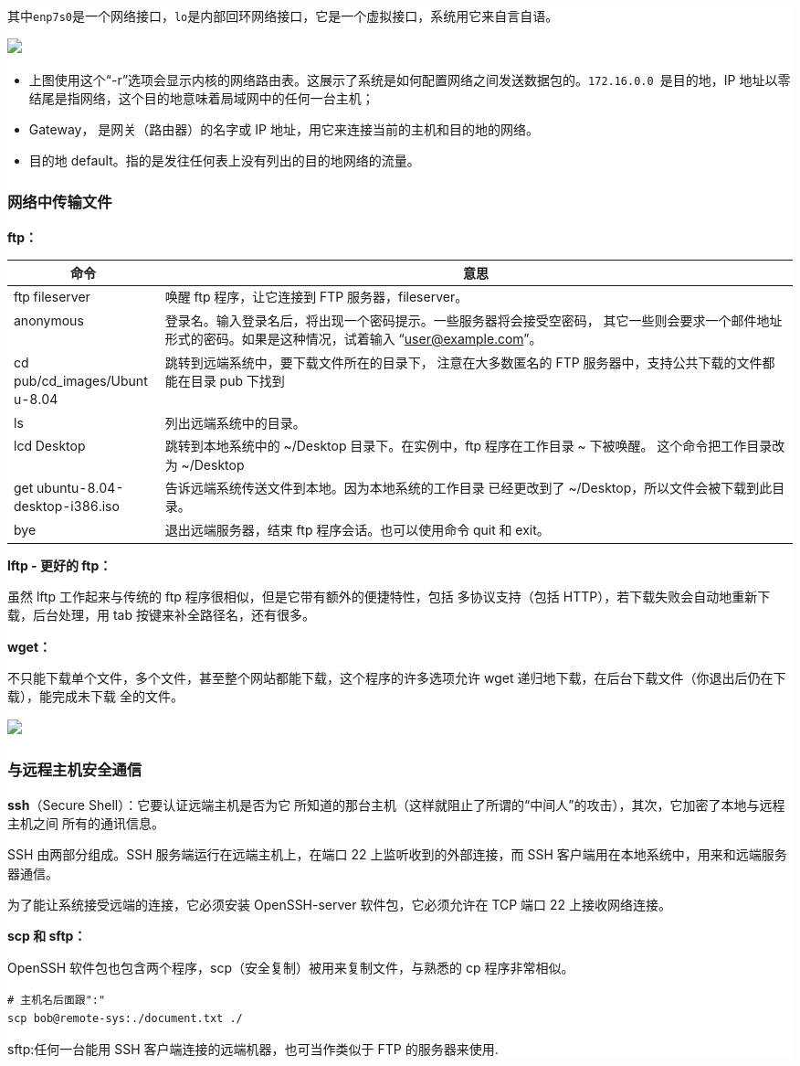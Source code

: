 其中`enp7s0`是一个网络接口，`lo`是内部回环网络接口，它是一个虚拟接口，系统用它来自言自语。

![](https://raw.githubusercontent.com/ds19991999/githubimg/master/picgo/20180919220121.png)

* 上图使用这个“-r”选项会显示内核的网络路由表。这展示了系统是如何配置网络之间发送数据包的。`172.16.0.0 `是目的地，IP 地址以零结尾是指网络，这个目的地意味着局域网中的任何一台主机；

* Gateway， 是网关（路由器）的名字或 IP 地址，用它来连接当前的主机和目的地的网络。 
* 目的地 default。指的是发往任何表上没有列出的目的地网络的流量。 

### 网络中传输文件

**ftp：**

| 命令                             | 意思                                                         |
| -------------------------------- | ------------------------------------------------------------ |
| ftp fileserver                   | 唤醒 ftp 程序，让它连接到 FTP 服务器，fileserver。           |
| anonymous                        | 登录名。输入登录名后，将出现一个密码提示。一些服务器将会接受空密码， 其它一些则会要求一个邮件地址形式的密码。如果是这种情况，试着输入 “user@example.com”。 |
| cd pub/cd_images/Ubuntu-8.04     | 跳转到远端系统中，要下载文件所在的目录下， 注意在大多数匿名的 FTP 服务器中，支持公共下载的文件都能在目录 pub 下找到 |
| ls                               | 列出远端系统中的目录。                                       |
| lcd Desktop                      | 跳转到本地系统中的 ~/Desktop 目录下。在实例中，ftp 程序在工作目录 ~ 下被唤醒。 这个命令把工作目录改为 ~/Desktop |
| get ubuntu-8.04-desktop-i386.iso | 告诉远端系统传送文件到本地。因为本地系统的工作目录 已经更改到了 ~/Desktop，所以文件会被下载到此目录。 |
| bye                              | 退出远端服务器，结束 ftp 程序会话。也可以使用命令 quit 和 exit。 |

**lftp - 更好的 ftp：**

虽然 lftp 工作起来与传统的 ftp 程序很相似，但是它带有额外的便捷特性，包括 多协议支持（包括 HTTP），若下载失败会自动地重新下载，后台处理，用 tab 按键来补全路径名，还有很多。

**wget：**

不只能下载单个文件，多个文件，甚至整个网站都能下载，这个程序的许多选项允许 wget 递归地下载，在后台下载文件（你退出后仍在下载），能完成未下载 全的文件。

![](https://raw.githubusercontent.com/ds19991999/githubimg/master/picgo/20180919223146.png)

### 与远程主机安全通信

**ssh**（Secure Shell）：它要认证远端主机是否为它 所知道的那台主机（这样就阻止了所谓的“中间人”的攻击），其次，它加密了本地与远程主机之间 所有的通讯信息。

SSH 由两部分组成。SSH 服务端运行在远端主机上，在端口 22 上监听收到的外部连接，而 SSH 客户端用在本地系统中，用来和远端服务器通信。

 为了能让系统接受远端的连接，它必须安装 OpenSSH-server 软件包，它必须允许在 TCP 端口 22 上接收网络连接。

**scp 和 sftp：**

OpenSSH 软件包也包含两个程序，scp（安全复制）被用来复制文件，与熟悉的 cp 程序非常相似。

```shell
# 主机名后面跟":"
scp bob@remote-sys:./document.txt ./
```

 sftp:任何一台能用 SSH 客户端连接的远端机器，也可当作类似于 FTP 的服务器来使用.
